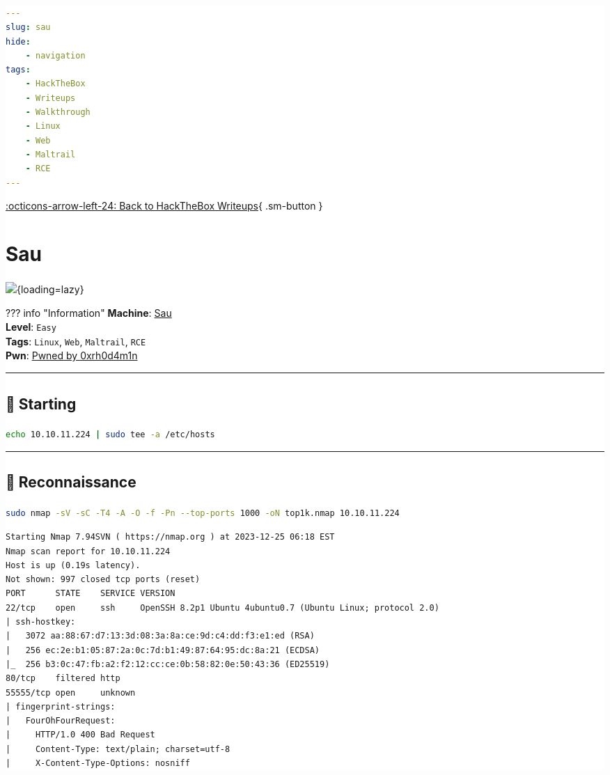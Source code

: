 ```yaml
---
slug: sau
hide:
    - navigation
tags:
    - HackTheBox
    - Writeups
    - Walkthrough
    - Linux
    - Web
    - Maltrail
    - RCE
---
```


[:octicons-arrow-left-24: Back to HackTheBox Writeups](/docs/pages/writeups/htb/index.md){ .sm-button }

# **Sau**

![](https://live.staticflickr.com/65535/53504554778_37dfd44416_c.jpg){loading=lazy}

??? info "Information"
    **Machine**: [Sau](https://app.hackthebox.com/machines/551)  
    **Level**: `Easy`  
    **Tags**: `Linux`, `Web`, `Maltrail`, `RCE`    
    **Pwn**: [Pwned by 0xrh0d4m1n](https://www.hackthebox.com/achievement/machine/1013077/551)  


---

## 🚀 **Starting**

```bash
echo 10.10.11.224 | sudo tee -a /etc/hosts
```

---

## 🔭 **Reconnaissance**


```bash
sudo nmap -sV -sC -T4 -A -O -f -Pn --top-ports 1000 -oN top1k.nmap 10.10.11.224
```

```log
Starting Nmap 7.94SVN ( https://nmap.org ) at 2023-12-25 06:18 EST
Nmap scan report for 10.10.11.224
Host is up (0.19s latency).
Not shown: 997 closed tcp ports (reset)
PORT      STATE    SERVICE VERSION
22/tcp    open     ssh     OpenSSH 8.2p1 Ubuntu 4ubuntu0.7 (Ubuntu Linux; protocol 2.0)
| ssh-hostkey: 
|   3072 aa:88:67:d7:13:3d:08:3a:8a:ce:9d:c4:dd:f3:e1:ed (RSA)
|   256 ec:2e:b1:05:87:2a:0c:7d:b1:49:87:64:95:dc:8a:21 (ECDSA)
|_  256 b3:0c:47:fb:a2:f2:12:cc:ce:0b:58:82:0e:50:43:36 (ED25519)
80/tcp    filtered http
55555/tcp open     unknown
| fingerprint-strings: 
|   FourOhFourRequest: 
|     HTTP/1.0 400 Bad Request
|     Content-Type: text/plain; charset=utf-8
|     X-Content-Type-Options: nosniff
```